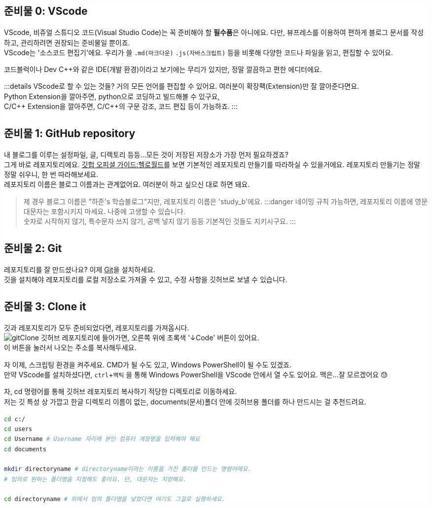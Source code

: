 ## 준비물 0: VScode

VScode, 비쥬얼 스튜디오 코드(Visual Studio Code)는 꼭 준비해야 할 **필수품**은 아니에요.
다만, 뷰프레스를 이용하여 편하게 블로그 문서를 작성하고, 관리하려면 권장되는 준비물일 뿐이죠.  
VScode는 '소스코드 편집기'에요. 우리가 쓸 `.md(마크다운)` `.js(자바스크립트)` 등을 비롯해
다양한 코드나 파일을 읽고, 편집할 수 있어요.

코드블럭이나 Dev C++와 같은 IDE(개발 환경)이라고 보기에는 무리가 있지만, 정말 깔끔하고 편한 에디터에요.

:::details VScode로 할 수 있는 것들?
거의 모든 언어를 편집할 수 있어요. 여러분이 확장팩(Extension)만 잘 깔아준다면요.  
Python Extension을 깔아주면, python으로 코딩하고 빌드해볼 수 있구요,  
C/C++ Extension을 깔아주면, C/C++의 구문 강조, 코드 편집 등이 가능하죠.
:::

## 준비물 1: GitHub repository

내 블로그를 이루는 설정파일, 글, 디렉토리 등등...모든 것이 저장된 저장소가 가장 먼저 필요하겠죠?  
그게 바로 레포지토리에요.
[깃헙 오피셜 가이드:헬로월드](https://guides.github.com/activities/hello-world/)를 보면
기본적인 레포지토리 만들기를 따라하실 수 있을거에요. 레포지토리 만들기는 정말 정말 쉬우니, 한 번 따라해보세요.  
레포지토리 이름은 블로그 이름과는 관계없어요. 여러분이 하고 싶으신 대로 하면 돼요.

> 제 경우 블로그 이름은 "하준's 학습블로그"지만, 레포지토리 이름은 'study_b'에요.
> :::danger 네이밍 규칙
> 가능하면, 레포지토리 이름에 영문 대문자는 포함시키지 마세요. 나중에 고생할 수 있습니다.  
> 숫자로 시작하지 않기, 특수문자 쓰지 않기, 공백 넣지 않기 등등 기본적인 것들도 지키시구요.
> :::

## 준비물 2: Git

레포지토리를 잘 만드셨나요? 이제 [Git](https://git-scm.com/downloads)을 설치하세요.  
깃을 설치해야 레포지토리를 로컬 저장소로 가져올 수 있고, 수정 사항을 깃허브로 보낼 수 있습니다.

## 준비물 3: Clone it

깃과 레포지토리가 모두 준비되었다면, 레포지토리를 가져옵시다.  
<img :src="$withBase('images/vuepress/git_clone.png')" alt="gitClone">
깃허브 레포지토리에 들어가면, 오른쪽 위에 초록색 '↓Code' 버튼이 있어요.  
이 버튼을 눌러서 나오는 주소를 복사해두세요.

자 이제, 스크립팅 환경을 켜주세요. CMD가 될 수도 있고, Windows PowerShell이 될 수도 있겠죠.  
만약 VScode를 설치하셨다면, `ctrl`+`백틱` 을 통해 Windows PowerShell을 VScode 안에서 열 수도 있어요.
맥은...잘 모르겠어요 :sweat:

자, cd 명령어를 통해 깃허브 레포지토리 복사하기 적당한 디렉토리로 이동하세요.  
저는 깃 특성 상 가깝고 한글 디렉토리 이름이 없는, documents(문서)폴더 안에 깃허브용 폴더를 하나 만드시는 걸 추천드려요.

```sh
cd c:/
cd users
cd Username # Username 자리에 본인 컴퓨터 계정명을 입력해야 해요
cd documents

mkdir directoryname # directoryname이라는 이름을 가진 폴더를 만드는 명령어에요.
# 임의로 원하는 폴더명을 지정해도 좋아요. 단, 대문자는 지양해요.

cd directoryname # 위에서 임의 폴더명을 넣었다면 여기도 그걸로 실행하세요.
```
